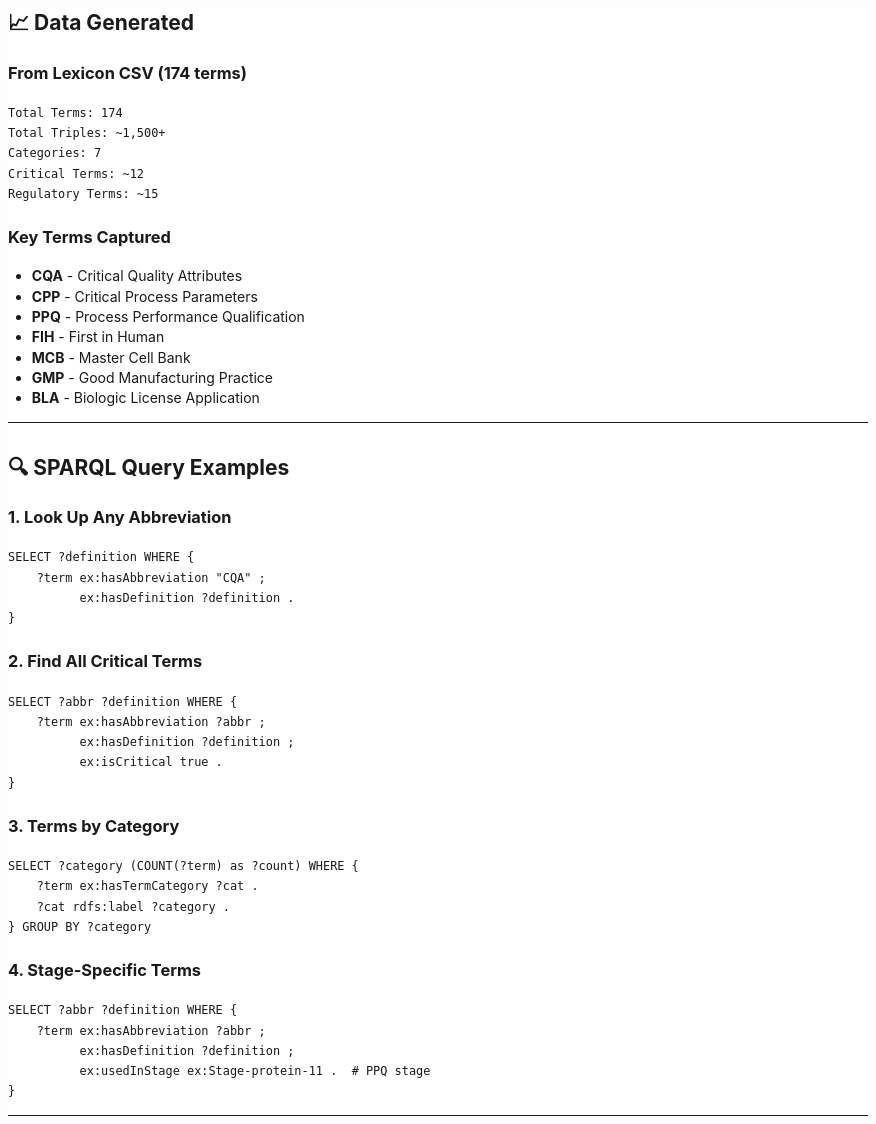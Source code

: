 
## 📈 Data Generated

### From Lexicon CSV (174 terms)
```
Total Terms: 174
Total Triples: ~1,500+
Categories: 7
Critical Terms: ~12
Regulatory Terms: ~15
```

### Key Terms Captured
- **CQA** - Critical Quality Attributes
- **CPP** - Critical Process Parameters
- **PPQ** - Process Performance Qualification
- **FIH** - First in Human
- **MCB** - Master Cell Bank
- **GMP** - Good Manufacturing Practice
- **BLA** - Biologic License Application

---

## 🔍 SPARQL Query Examples

### 1. Look Up Any Abbreviation
```sparql
SELECT ?definition WHERE {
    ?term ex:hasAbbreviation "CQA" ;
          ex:hasDefinition ?definition .
}
```

### 2. Find All Critical Terms
```sparql
SELECT ?abbr ?definition WHERE {
    ?term ex:hasAbbreviation ?abbr ;
          ex:hasDefinition ?definition ;
          ex:isCritical true .
}
```

### 3. Terms by Category
```sparql
SELECT ?category (COUNT(?term) as ?count) WHERE {
    ?term ex:hasTermCategory ?cat .
    ?cat rdfs:label ?category .
} GROUP BY ?category
```

### 4. Stage-Specific Terms
```sparql
SELECT ?abbr ?definition WHERE {
    ?term ex:hasAbbreviation ?abbr ;
          ex:hasDefinition ?definition ;
          ex:usedInStage ex:Stage-protein-11 .  # PPQ stage
}
```

---